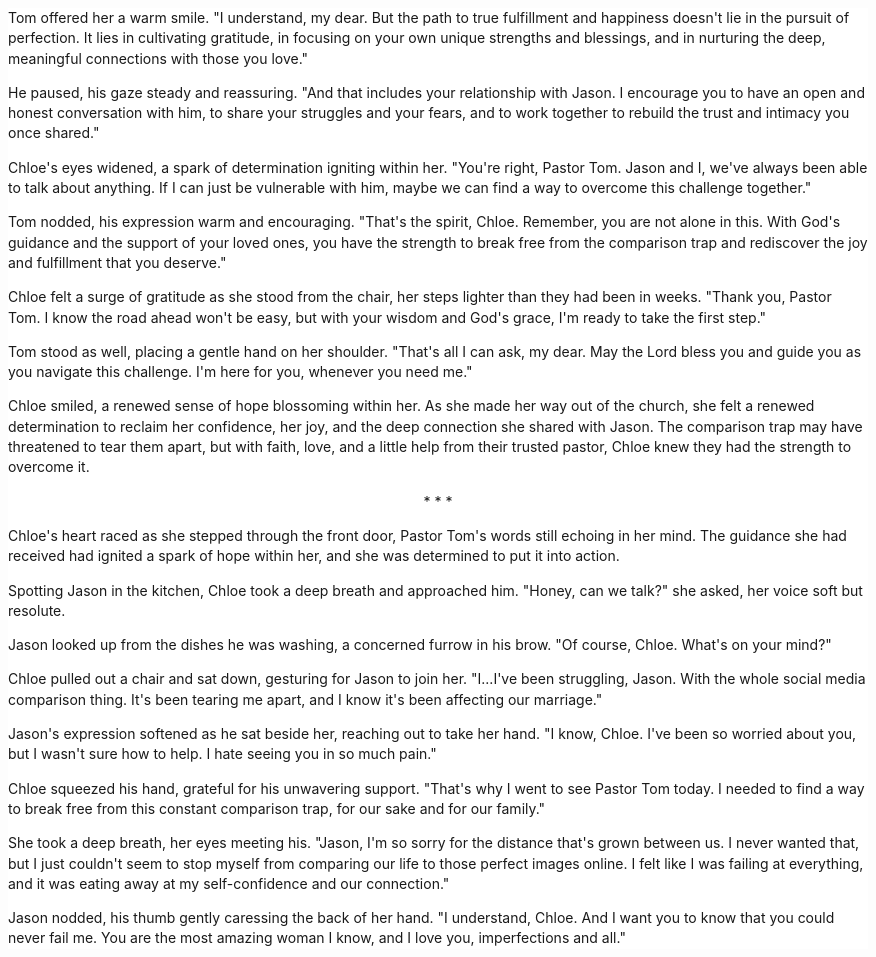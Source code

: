 Tom offered her a warm smile. "I understand, my dear. But the path to true fulfillment and happiness doesn't lie in the pursuit of perfection. It lies in cultivating gratitude, in focusing on your own unique strengths and blessings, and in nurturing the deep, meaningful connections with those you love."

He paused, his gaze steady and reassuring. "And that includes your relationship with Jason. I encourage you to have an open and honest conversation with him, to share your struggles and your fears, and to work together to rebuild the trust and intimacy you once shared."

Chloe's eyes widened, a spark of determination igniting within her. "You're right, Pastor Tom. Jason and I, we've always been able to talk about anything. If I can just be vulnerable with him, maybe we can find a way to overcome this challenge together."

Tom nodded, his expression warm and encouraging. "That's the spirit, Chloe. Remember, you are not alone in this. With God's guidance and the support of your loved ones, you have the strength to break free from the comparison trap and rediscover the joy and fulfillment that you deserve."

Chloe felt a surge of gratitude as she stood from the chair, her steps lighter than they had been in weeks. "Thank you, Pastor Tom. I know the road ahead won't be easy, but with your wisdom and God's grace, I'm ready to take the first step."

Tom stood as well, placing a gentle hand on her shoulder. "That's all I can ask, my dear. May the Lord bless you and guide you as you navigate this challenge. I'm here for you, whenever you need me."

Chloe smiled, a renewed sense of hope blossoming within her. As she made her way out of the church, she felt a renewed determination to reclaim her confidence, her joy, and the deep connection she shared with Jason. The comparison trap may have threatened to tear them apart, but with faith, love, and a little help from their trusted pastor, Chloe knew they had the strength to overcome it.

<center>* * *</center>

Chloe's heart raced as she stepped through the front door, Pastor Tom's words still echoing in her mind. The guidance she had received had ignited a spark of hope within her, and she was determined to put it into action.

Spotting Jason in the kitchen, Chloe took a deep breath and approached him. "Honey, can we talk?" she asked, her voice soft but resolute.

Jason looked up from the dishes he was washing, a concerned furrow in his brow. "Of course, Chloe. What's on your mind?"

Chloe pulled out a chair and sat down, gesturing for Jason to join her. "I...I've been struggling, Jason. With the whole social media comparison thing. It's been tearing me apart, and I know it's been affecting our marriage."

Jason's expression softened as he sat beside her, reaching out to take her hand. "I know, Chloe. I've been so worried about you, but I wasn't sure how to help. I hate seeing you in so much pain."

Chloe squeezed his hand, grateful for his unwavering support. "That's why I went to see Pastor Tom today. I needed to find a way to break free from this constant comparison trap, for our sake and for our family."

She took a deep breath, her eyes meeting his. "Jason, I'm so sorry for the distance that's grown between us. I never wanted that, but I just couldn't seem to stop myself from comparing our life to those perfect images online. I felt like I was failing at everything, and it was eating away at my self-confidence and our connection."

Jason nodded, his thumb gently caressing the back of her hand. "I understand, Chloe. And I want you to know that you could never fail me. You are the most amazing woman I know, and I love you, imperfections and all."
